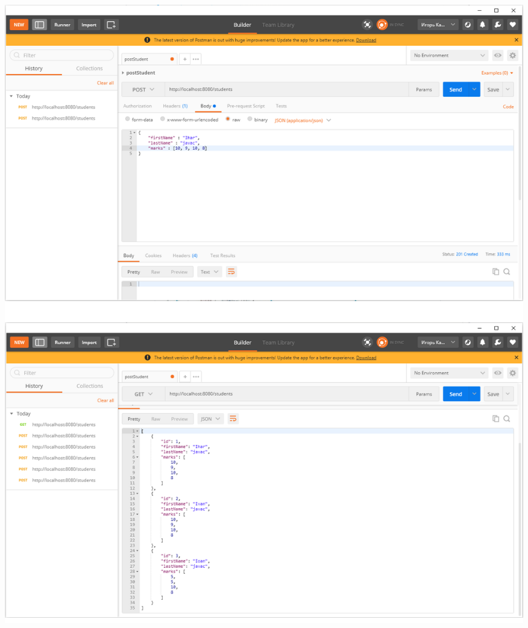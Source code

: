    <img src="testingscreens/post1.PNG" width="1000">
</h2>
<h2>
   <img src="testingscreens/getAll1.PNG" width="1000">
</h2>
<h2>